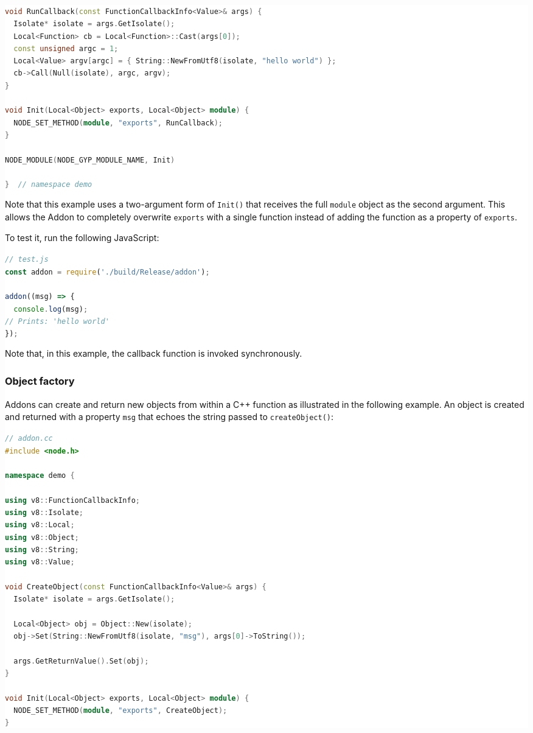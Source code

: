 ```cpp
void RunCallback(const FunctionCallbackInfo<Value>& args) {
  Isolate* isolate = args.GetIsolate();
  Local<Function> cb = Local<Function>::Cast(args[0]);
  const unsigned argc = 1;
  Local<Value> argv[argc] = { String::NewFromUtf8(isolate, "hello world") };
  cb->Call(Null(isolate), argc, argv);
}

void Init(Local<Object> exports, Local<Object> module) {
  NODE_SET_METHOD(module, "exports", RunCallback);
}

NODE_MODULE(NODE_GYP_MODULE_NAME, Init)

}  // namespace demo
```

Note that this example uses a two-argument form of `Init()` that receives the full `module` object as the second argument. This allows the Addon to completely overwrite `exports` with a single function instead of adding the function as a property of `exports`.

To test it, run the following JavaScript:

```js
// test.js
const addon = require('./build/Release/addon');

addon((msg) => {
  console.log(msg);
// Prints: 'hello world'
});
```

Note that, in this example, the callback function is invoked synchronously.

### Object factory

Addons can create and return new objects from within a C++ function as illustrated in the following example. An object is created and returned with a property `msg` that echoes the string passed to `createObject()`:

```cpp
// addon.cc
#include <node.h>

namespace demo {

using v8::FunctionCallbackInfo;
using v8::Isolate;
using v8::Local;
using v8::Object;
using v8::String;
using v8::Value;

void CreateObject(const FunctionCallbackInfo<Value>& args) {
  Isolate* isolate = args.GetIsolate();

  Local<Object> obj = Object::New(isolate);
  obj->Set(String::NewFromUtf8(isolate, "msg"), args[0]->ToString());

  args.GetReturnValue().Set(obj);
}

void Init(Local<Object> exports, Local<Object> module) {
  NODE_SET_METHOD(module, "exports", CreateObject);
}
```